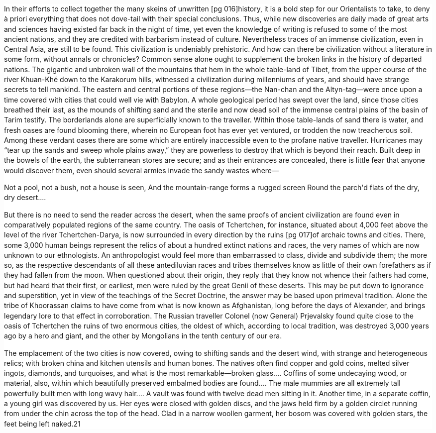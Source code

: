 In their efforts to collect together the many skeins of unwritten [pg 016]history, it is a bold step for our Orientalists to take, to deny à priori everything that does not dove-tail with their special conclusions. Thus, while new discoveries are daily made of great arts and sciences having existed far back in the night of time, yet even the knowledge of writing is refused to some of the most ancient nations, and they are credited with barbarism instead of culture. Nevertheless traces of an immense civilization, even in Central Asia, are still to be found. This civilization is undeniably prehistoric. And how can there be civilization without a literature in some form, without annals or chronicles? Common sense alone ought to supplement the broken links in the history of departed nations. The gigantic and unbroken wall of the mountains that hem in the whole table-land of Tibet, from the upper course of the river Khuan-Khé down to the Karakorum hills, witnessed a civilization during millenniums of years, and should have strange secrets to tell mankind. The eastern and central portions of these regions—the Nan-chan and the Altyn-tag—were once upon a time covered with cities that could well vie with Babylon. A whole geological period has swept over the land, since those cities breathed their last, as the mounds of shifting sand and the sterile and now dead soil of the immense central plains of the basin of Tarim testify. The borderlands alone are superficially known to the traveller. Within those table-lands of sand there is water, and fresh oases are found blooming there, wherein no European foot has ever yet ventured, or trodden the now treacherous soil. Among these verdant oases there are some which are entirely inaccessible even to the profane native traveller. Hurricanes may “tear up the sands and sweep whole plains away,” they are powerless to destroy that which is beyond their reach. Built deep in the bowels of the earth, the subterranean stores are secure; and as their entrances are concealed, there is little fear that anyone would discover them, even should several armies invade the sandy wastes where—

Not a pool, not a bush, not a house is seen,
And the mountain-range forms a rugged screen
Round the parch'd flats of the dry, dry desert....

But there is no need to send the reader across the desert, when the same proofs of ancient civilization are found even in comparatively populated regions of the same country. The oasis of Tchertchen, for instance, situated about 4,000 feet above the level of the river Tchertchen-Darya, is now surrounded in every direction by the ruins [pg 017]of archaic towns and cities. There, some 3,000 human beings represent the relics of about a hundred extinct nations and races, the very names of which are now unknown to our ethnologists. An anthropologist would feel more than embarrassed to class, divide and subdivide them; the more so, as the respective descendants of all these antediluvian races and tribes themselves know as little of their own forefathers as if they had fallen from the moon. When questioned about their origin, they reply that they know not whence their fathers had come, but had heard that their first, or earliest, men were ruled by the great Genii of these deserts. This may be put down to ignorance and superstition, yet in view of the teachings of the Secret Doctrine, the answer may be based upon primeval tradition. Alone the tribe of Khoorassan claims to have come from what is now known as Afghanistan, long before the days of Alexander, and brings legendary lore to that effect in corroboration. The Russian traveller Colonel (now General) Prjevalsky found quite close to the oasis of Tchertchen the ruins of two enormous cities, the oldest of which, according to local tradition, was destroyed 3,000 years ago by a hero and giant, and the other by Mongolians in the tenth century of our era.

The emplacement of the two cities is now covered, owing to shifting sands and the desert wind, with strange and heterogeneous relics; with broken china and kitchen utensils and human bones. The natives often find copper and gold coins, melted silver ingots, diamonds, and turquoises, and what is the most remarkable—broken glass.... Coffins of some undecaying wood, or material, also, within which beautifully preserved embalmed bodies are found.... The male mummies are all extremely tall powerfully built men with long wavy hair.... A vault was found with twelve dead men sitting in it. Another time, in a separate coffin, a young girl was discovered by us. Her eyes were closed with golden discs, and the jaws held firm by a golden circlet running from under the chin across the top of the head. Clad in a narrow woollen garment, her bosom was covered with golden stars, the feet being left naked.21
